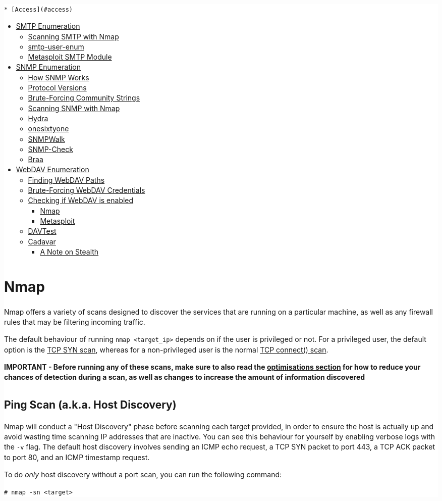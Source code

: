     * [Access](#access)
  * [SMTP Enumeration](#smtp-enumeration)
    * [Scanning SMTP with Nmap](#scanning-smtp-with-nmap)
    * [smtp-user-enum](#smtp-user-enum)
    * [Metasploit SMTP Module](#metasploit-smtp-module)
  * [SNMP Enumeration](#snmp-enumeration)
    * [How SNMP Works](#how-snmp-works)
    * [Protocol Versions](#protocol-versions)
    * [Brute-Forcing Community Strings](#brute-forcing-community-strings)
    * [Scanning SNMP with Nmap](#scanning-snmp-with-nmap)
    * [Hydra](#hydra)
    * [onesixtyone](#onesixtyone)
    * [SNMPWalk](#snmpwalk)
    * [SNMP-Check](#snmp-check)
    * [Braa](#braa)
  * [WebDAV Enumeration](#webdav-enumeration)
    * [Finding WebDAV Paths](#finding-webdav-paths)
    * [Brute-Forcing WebDAV Credentials](#brute-forcing-webdav-credentials)
    * [Checking if WebDAV is enabled](#checking-if-webdav-is-enabled)
      * [Nmap](#nmap-1)
      * [Metasploit](#metasploit)
    * [DAVTest](#davtest)
    * [Cadavar](#cadavar)
      * [A Note on Stealth](#a-note-on-stealth)



# Nmap

Nmap offers a variety of scans designed to discover the services that are running on a particular machine,
as well as any firewall rules that may be filtering incoming traffic.

The default behaviour of running `nmap <target_ip>` depends on if the user is privileged or not.
For a privileged user, the default option is the [TCP SYN scan](#syn-stealth-scan), whereas for a non-privileged user is the normal [TCP connect() scan](#connect-scan).

**IMPORTANT - Before running any of these scans, make sure to also read the [optimisations section](#optimisations) for how to reduce your chances of detection during a scan,
as well as changes to increase the amount of information discovered**


## Ping Scan (a.k.a. Host Discovery)

Nmap will conduct a "Host Discovery" phase before scanning each target provided, in order to ensure the host is actually up and avoid wasting time scanning IP addresses that are inactive.
You can see this behaviour for yourself by enabling verbose logs with the `-v` flag.
The default host discovery involves sending an ICMP echo request, a TCP SYN packet to port 443, a TCP ACK packet to port 80, and an ICMP timestamp request.

To do *only* host discovery without a port scan, you can run the following command:

```
# nmap -sn <target>
```
